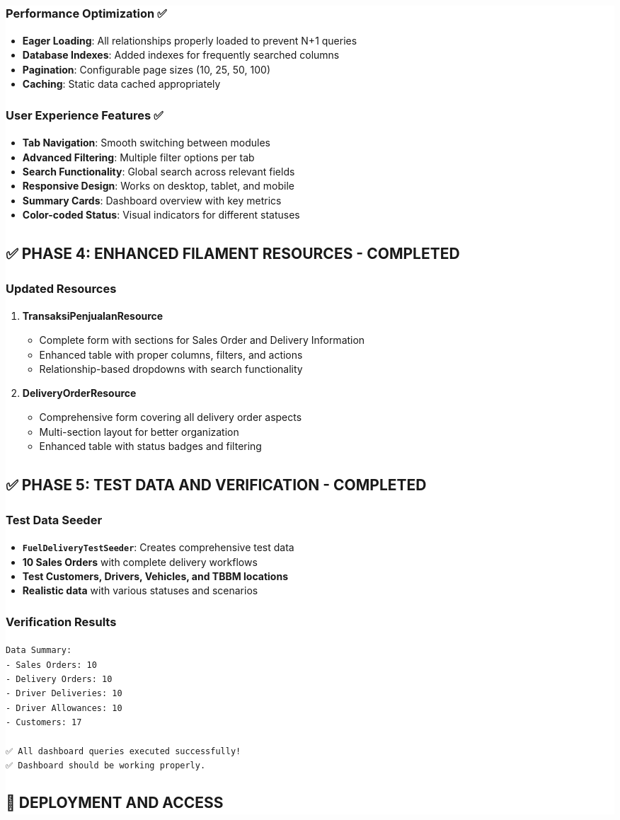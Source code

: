 ### Performance Optimization ✅
- **Eager Loading**: All relationships properly loaded to prevent N+1 queries
- **Database Indexes**: Added indexes for frequently searched columns
- **Pagination**: Configurable page sizes (10, 25, 50, 100)
- **Caching**: Static data cached appropriately

### User Experience Features ✅
- **Tab Navigation**: Smooth switching between modules
- **Advanced Filtering**: Multiple filter options per tab
- **Search Functionality**: Global search across relevant fields
- **Responsive Design**: Works on desktop, tablet, and mobile
- **Summary Cards**: Dashboard overview with key metrics
- **Color-coded Status**: Visual indicators for different statuses

## ✅ PHASE 4: ENHANCED FILAMENT RESOURCES - COMPLETED

### Updated Resources
1. **TransaksiPenjualanResource**
   - Complete form with sections for Sales Order and Delivery Information
   - Enhanced table with proper columns, filters, and actions
   - Relationship-based dropdowns with search functionality

2. **DeliveryOrderResource**
   - Comprehensive form covering all delivery order aspects
   - Multi-section layout for better organization
   - Enhanced table with status badges and filtering

## ✅ PHASE 5: TEST DATA AND VERIFICATION - COMPLETED

### Test Data Seeder
- **`FuelDeliveryTestSeeder`**: Creates comprehensive test data
- **10 Sales Orders** with complete delivery workflows
- **Test Customers, Drivers, Vehicles, and TBBM locations**
- **Realistic data** with various statuses and scenarios

### Verification Results
```
Data Summary:
- Sales Orders: 10
- Delivery Orders: 10
- Driver Deliveries: 10
- Driver Allowances: 10
- Customers: 17

✅ All dashboard queries executed successfully!
✅ Dashboard should be working properly.
```

## 🚀 DEPLOYMENT AND ACCESS
